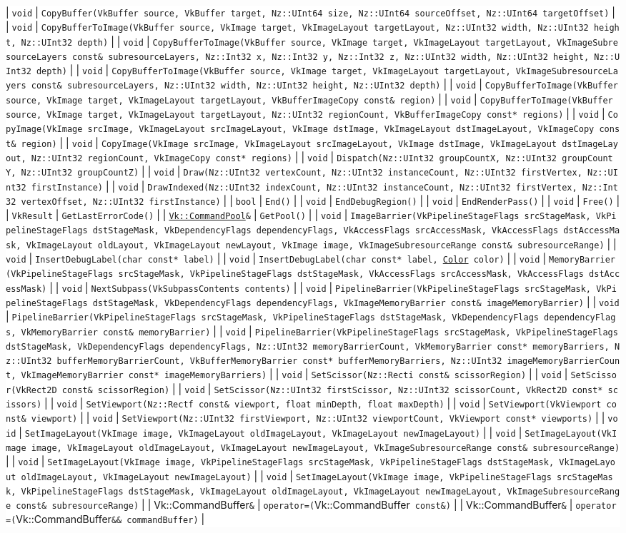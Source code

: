 | `void` | `CopyBuffer(VkBuffer source, VkBuffer target, Nz::UInt64 size, Nz::UInt64 sourceOffset, Nz::UInt64 targetOffset)` |
| `void` | `CopyBufferToImage(VkBuffer source, VkImage target, VkImageLayout targetLayout, Nz::UInt32 width, Nz::UInt32 height, Nz::UInt32 depth)` |
| `void` | `CopyBufferToImage(VkBuffer source, VkImage target, VkImageLayout targetLayout, VkImageSubresourceLayers const& subresourceLayers, Nz::Int32 x, Nz::Int32 y, Nz::Int32 z, Nz::UInt32 width, Nz::UInt32 height, Nz::UInt32 depth)` |
| `void` | `CopyBufferToImage(VkBuffer source, VkImage target, VkImageLayout targetLayout, VkImageSubresourceLayers const& subresourceLayers, Nz::UInt32 width, Nz::UInt32 height, Nz::UInt32 depth)` |
| `void` | `CopyBufferToImage(VkBuffer source, VkImage target, VkImageLayout targetLayout, VkBufferImageCopy const& region)` |
| `void` | `CopyBufferToImage(VkBuffer source, VkImage target, VkImageLayout targetLayout, Nz::UInt32 regionCount, VkBufferImageCopy const* regions)` |
| `void` | `CopyImage(VkImage srcImage, VkImageLayout srcImageLayout, VkImage dstImage, VkImageLayout dstImageLayout, VkImageCopy const& region)` |
| `void` | `CopyImage(VkImage srcImage, VkImageLayout srcImageLayout, VkImage dstImage, VkImageLayout dstImageLayout, Nz::UInt32 regionCount, VkImageCopy const* regions)` |
| `void` | `Dispatch(Nz::UInt32 groupCountX, Nz::UInt32 groupCountY, Nz::UInt32 groupCountZ)` |
| `void` | `Draw(Nz::UInt32 vertexCount, Nz::UInt32 instanceCount, Nz::UInt32 firstVertex, Nz::UInt32 firstInstance)` |
| `void` | `DrawIndexed(Nz::UInt32 indexCount, Nz::UInt32 instanceCount, Nz::UInt32 firstVertex, Nz::Int32 vertexOffset, Nz::UInt32 firstInstance)` |
| `bool` | `End()` |
| `void` | `EndDebugRegion()` |
| `void` | `EndRenderPass()` |
| `void` | `Free()` |
| `VkResult` | `GetLastErrorCode()` |
| [`Vk::CommandPool`](documentation/generated/VulkanRenderer/Vk.CommandPool.md)`&` | `GetPool()` |
| `void` | `ImageBarrier(VkPipelineStageFlags srcStageMask, VkPipelineStageFlags dstStageMask, VkDependencyFlags dependencyFlags, VkAccessFlags srcAccessMask, VkAccessFlags dstAccessMask, VkImageLayout oldLayout, VkImageLayout newLayout, VkImage image, VkImageSubresourceRange const& subresourceRange)` |
| `void` | `InsertDebugLabel(char const* label)` |
| `void` | `InsertDebugLabel(char const* label, `[`Color`](documentation/generated/Core/Color.md)` color)` |
| `void` | `MemoryBarrier(VkPipelineStageFlags srcStageMask, VkPipelineStageFlags dstStageMask, VkAccessFlags srcAccessMask, VkAccessFlags dstAccessMask)` |
| `void` | `NextSubpass(VkSubpassContents contents)` |
| `void` | `PipelineBarrier(VkPipelineStageFlags srcStageMask, VkPipelineStageFlags dstStageMask, VkDependencyFlags dependencyFlags, VkImageMemoryBarrier const& imageMemoryBarrier)` |
| `void` | `PipelineBarrier(VkPipelineStageFlags srcStageMask, VkPipelineStageFlags dstStageMask, VkDependencyFlags dependencyFlags, VkMemoryBarrier const& memoryBarrier)` |
| `void` | `PipelineBarrier(VkPipelineStageFlags srcStageMask, VkPipelineStageFlags dstStageMask, VkDependencyFlags dependencyFlags, Nz::UInt32 memoryBarrierCount, VkMemoryBarrier const* memoryBarriers, Nz::UInt32 bufferMemoryBarrierCount, VkBufferMemoryBarrier const* bufferMemoryBarriers, Nz::UInt32 imageMemoryBarrierCount, VkImageMemoryBarrier const* imageMemoryBarriers)` |
| `void` | `SetScissor(Nz::Recti const& scissorRegion)` |
| `void` | `SetScissor(VkRect2D const& scissorRegion)` |
| `void` | `SetScissor(Nz::UInt32 firstScissor, Nz::UInt32 scissorCount, VkRect2D const* scissors)` |
| `void` | `SetViewport(Nz::Rectf const& viewport, float minDepth, float maxDepth)` |
| `void` | `SetViewport(VkViewport const& viewport)` |
| `void` | `SetViewport(Nz::UInt32 firstViewport, Nz::UInt32 viewportCount, VkViewport const* viewports)` |
| `void` | `SetImageLayout(VkImage image, VkImageLayout oldImageLayout, VkImageLayout newImageLayout)` |
| `void` | `SetImageLayout(VkImage image, VkImageLayout oldImageLayout, VkImageLayout newImageLayout, VkImageSubresourceRange const& subresourceRange)` |
| `void` | `SetImageLayout(VkImage image, VkPipelineStageFlags srcStageMask, VkPipelineStageFlags dstStageMask, VkImageLayout oldImageLayout, VkImageLayout newImageLayout)` |
| `void` | `SetImageLayout(VkImage image, VkPipelineStageFlags srcStageMask, VkPipelineStageFlags dstStageMask, VkImageLayout oldImageLayout, VkImageLayout newImageLayout, VkImageSubresourceRange const& subresourceRange)` |
| Vk::CommandBuffer`&` | `operator=(`Vk::CommandBuffer` const&)` |
| Vk::CommandBuffer`&` | `operator=(`Vk::CommandBuffer`&& commandBuffer)` |
